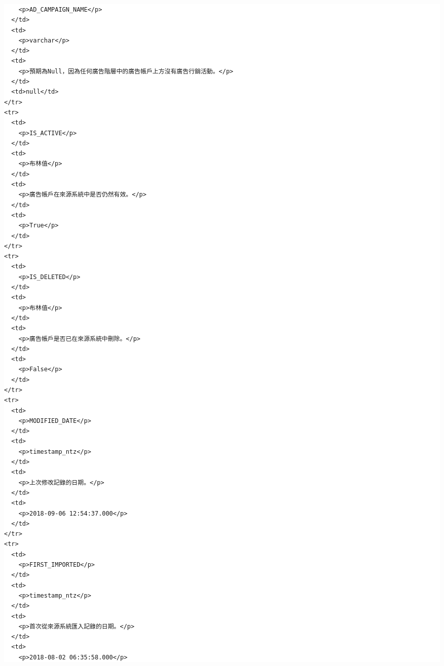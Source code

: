         <p>AD_CAMPAIGN_NAME</p>
      </td>
      <td>
        <p>varchar</p>
      </td>
      <td>
        <p>預期為Null，因為任何廣告階層中的廣告帳戶上方沒有廣告行銷活動。</p>
      </td>
      <td>null</td>
    </tr>
    <tr>
      <td>
        <p>IS_ACTIVE</p>
      </td>
      <td>
        <p>布林值</p>
      </td>
      <td>
        <p>廣告帳戶在來源系統中是否仍然有效。</p>
      </td>
      <td>
        <p>True</p>
      </td>
    </tr>
    <tr>
      <td>
        <p>IS_DELETED</p>
      </td>
      <td>
        <p>布林值</p>
      </td>
      <td>
        <p>廣告帳戶是否已在來源系統中刪除。</p>
      </td>
      <td>
        <p>False</p>
      </td>
    </tr>
    <tr>
      <td>
        <p>MODIFIED_DATE</p>
      </td>
      <td>
        <p>timestamp_ntz</p>
      </td>
      <td>
        <p>上次修改記錄的日期。</p>
      </td>
      <td>
        <p>2018-09-06 12:54:37.000</p>
      </td>
    </tr>
    <tr>
      <td>
        <p>FIRST_IMPORTED</p>
      </td>
      <td>
        <p>timestamp_ntz</p>
      </td>
      <td>
        <p>首次從來源系統匯入記錄的日期。</p>
      </td>
      <td>
        <p>2018-08-02 06:35:58.000</p>